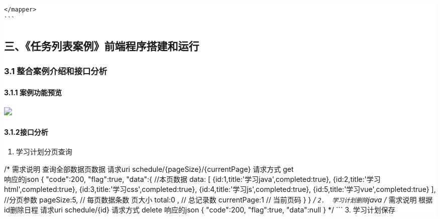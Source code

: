     </mapper>
    ```

## 三、《任务列表案例》前端程序搭建和运行

### 3.1 整合案例介绍和接口分析

#### 3.1.1 案例功能预览

![](https://image-for.oss-cn-guangzhou.aliyuncs.com/for-obsidian/Java_Study/2_%E5%AD%A6%E4%B9%A0%E7%AC%94%E8%AE%B0/image-20230922220025477.png)



#### 3.1.2接口分析

1.  学习计划分页查询
    ```java
/* 
需求说明
	查询全部数据页数据
请求uri
	schedule/{pageSize}/{currentPage}
请求方式 
	get   
响应的json
	{
		"code":200,
		"flag":true,
		"data":{
			//本页数据
			data:
			[
			{id:1,title:'学习java',completed:true},
			{id:2,title:'学习html',completed:true},
			{id:3,title:'学习css',completed:true},
			{id:4,title:'学习js',completed:true},
			{id:5,title:'学习vue',completed:true}
			], 
			//分页参数
			pageSize:5, // 每页数据条数 页大小
			total:0 ,   // 总记录数
			currentPage:1 // 当前页码
		}
	}
*/
    ```
2.  学习计划删除
    ```java
/* 
需求说明
	根据id删除日程
请求uri
	schedule/{id}
请求方式 
	delete
响应的json
	{
		"code":200,
		"flag":true,
		"data":null
	}
*/
    ```
3.  学习计划保存